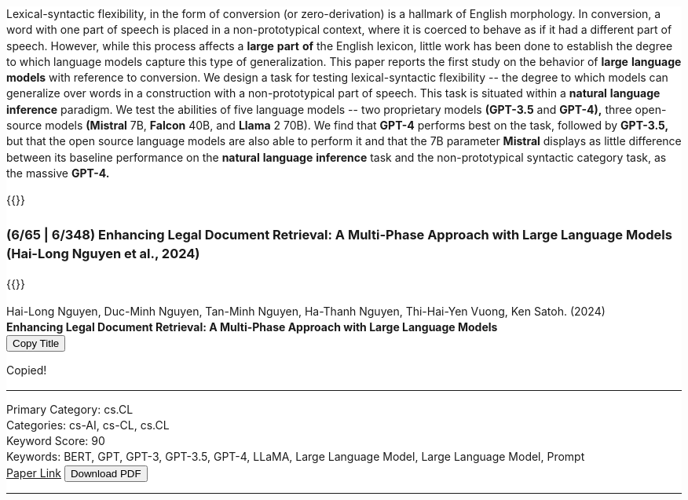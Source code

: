 Lexical-syntactic flexibility, in the form of conversion (or zero-derivation) is a hallmark of English morphology. In conversion, a word with one part of speech is placed in a non-prototypical context, where it is coerced to behave as if it had a different part of speech. However, while this process affects a <b>large</b> <b>part</b> <b>of</b> the English lexicon, little work has been done to establish the degree to which language models capture this type of generalization. This paper reports the first study on the behavior of <b>large</b> <b>language</b> <b>models</b> with reference to conversion. We design a task for testing lexical-syntactic flexibility -- the degree to which models can generalize over words in a construction with a non-prototypical part of speech. This task is situated within a <b>natural</b> <b>language</b> <b>inference</b> paradigm. We test the abilities of five language models -- two proprietary models <b>(GPT-3.5</b> and <b>GPT-4),</b> three open-source models <b>(Mistral</b> 7B, <b>Falcon</b> 40B, and <b>Llama</b> 2 70B). We find that <b>GPT-4</b> performs best on the task, followed by <b>GPT-3.5,</b> but that the open source language models are also able to perform it and that the 7B parameter <b>Mistral</b> displays as little difference between its baseline performance on the <b>natural</b> <b>language</b> <b>inference</b> task and the non-prototypical syntactic category task, as the massive <b>GPT-4.</b>

{{</citation>}}


### (6/65 | 6/348) Enhancing Legal Document Retrieval: A Multi-Phase Approach with Large Language Models (Hai-Long Nguyen et al., 2024)

{{<citation>}}

Hai-Long Nguyen, Duc-Minh Nguyen, Tan-Minh Nguyen, Ha-Thanh Nguyen, Thi-Hai-Yen Vuong, Ken Satoh. (2024)  
**Enhancing Legal Document Retrieval: A Multi-Phase Approach with Large Language Models**
<br/>
<button class="copy-to-clipboard" title="Enhancing Legal Document Retrieval: A Multi-Phase Approach with Large Language Models" index=6>
  <span class="copy-to-clipboard-item">Copy Title<span>
</button>
<div class="toast toast-copied toast-index-6 align-items-center text-bg-secondary border-0 position-absolute top-0 end-0" role="alert" aria-live="assertive" aria-atomic="true">
  <div class="d-flex">
    <div class="toast-body">
      Copied!
    </div>
  </div>
</div>

---
Primary Category: cs.CL  
Categories: cs-AI, cs-CL, cs.CL  
Keyword Score: 90  
Keywords: BERT, GPT, GPT-3, GPT-3.5, GPT-4, LLaMA, Large Language Model, Large Language Model, Prompt  
<a type="button" class="btn btn-outline-primary" href="http://arxiv.org/abs/2403.18093v1" target="_blank" >Paper Link</a>
<button type="button" class="btn btn-outline-primary download-pdf" url="https://arxiv.org/pdf/2403.18093v1.pdf" filename="2403.18093v1.pdf">Download PDF</button>

---
